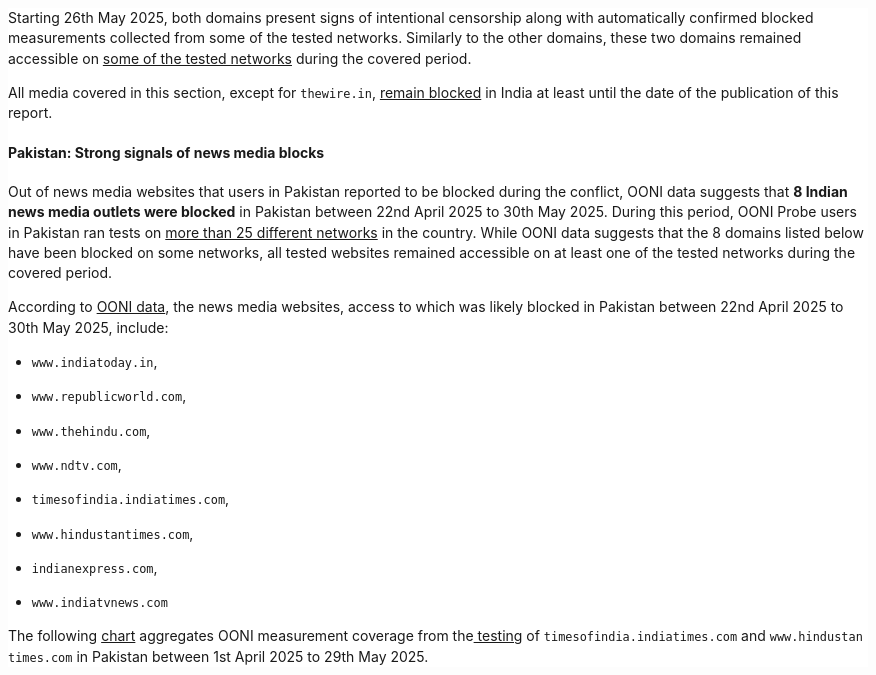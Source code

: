 Starting 26th May 2025, both domains present signs of intentional censorship along with automatically confirmed blocked measurements collected from some of the tested networks. Similarly to the other domains, these two domains remained accessible on [some of the tested networks](https://explorer.ooni.org/chart/mat?probe_cc=IN&test_name=web_connectivity&domain=dailytimes.com.pk%2Clive.samaa.tv&since=2025-04-01&until=2025-05-30&axis_x=measurement_start_day&axis_y=probe_asn&time_grain=day) during the covered period.

All media covered in this section, except for `thewire.in`, [remain blocked](https://explorer.ooni.org/chart/mat?probe_cc=IN&test_name=web_connectivity&domain=www.dawn.com%2Cdailytimes.com.pk%2Cwww.geo.tv%2Carynews.tv%2Clive.samaa.tv%2Ctribune.com.pk%2Cnayadaur.tv%2Cwww.bolnews.com%2Csunonews.tv%2Craftar.com%2Cgnnhd.tv%2Cdunyanews.tv%2Cmaktoobmedia.com%2Cthewire.in%2Cjamuna.tv%2Cekattor.tv%2Cwww.bvnews24.com%2Cmohona.tv%2Ctrt.global%2Cwww.globaltimes.cn%2Cenglish.news.cn%2Cthekashmirwalla.com&since=2025-04-01&until=2025-08-28&axis_x=measurement_start_day&axis_y=domain&time_grain=day) in India at least until the date of the publication of this report.

#### Pakistan: Strong signals of news media blocks

Out of news media websites that users in Pakistan reported to be blocked during the conflict, OONI data suggests that **8 Indian news media outlets were blocked** in Pakistan between 22nd April 2025 to 30th May 2025. During this period, OONI Probe users in Pakistan ran tests on [more than 25 different networks](https://explorer.ooni.org/chart/mat?probe_cc=PK&test_name=web_connectivity&domain=maktoobmedia.com%2Cthewire.in%2Cjamuna.tv%2Cekattor.tv%2Cwww.bvnews24.com%2Cmohona.tv%2Ctrt.global%2Cwww.globaltimes.cn%2Cenglish.news.cn%2Cthekashmirwalla.com%2Cwww.republicworld.com%2Cwww.hindustantimes.com%2Ctimesofindia.indiatimes.com%2Cwww.ndtv.com%2Cindianexpress.com%2Cwww.indiatoday.in%2Cwww.thehindu.com%2Cwww.indiatvnews.com&since=2025-04-01&until=2025-06-30&axis_x=measurement_start_day&axis_y=probe_asn&time_grain=day) in the country. While OONI data suggests that the 8 domains listed below have been blocked on some networks, all tested websites remained accessible on at least one of the tested networks during the covered period.

According to [OONI data](https://explorer.ooni.org/chart/mat?probe_cc=PK&test_name=web_connectivity&domain=maktoobmedia.com%2Cthewire.in%2Cjamuna.tv%2Cekattor.tv%2Cwww.bvnews24.com%2Cmohona.tv%2Ctrt.global%2Cwww.globaltimes.cn%2Cenglish.news.cn%2Cthekashmirwalla.com%2Cwww.republicworld.com%2Cwww.hindustantimes.com%2Ctimesofindia.indiatimes.com%2Cwww.ndtv.com%2Cindianexpress.com%2Cwww.indiatoday.in%2Cwww.thehindu.com%2Cwww.indiatvnews.com&since=2025-04-01&until=2025-06-30&axis_x=measurement_start_day&axis_y=domain&time_grain=day), the news media websites, access to which was likely blocked in Pakistan between 22nd April 2025 to 30th May 2025, include: 

* `www.indiatoday.in`,

* `www.republicworld.com`, 

* `www.thehindu.com`,

* `www.ndtv.com`,

* `timesofindia.indiatimes.com`,

* `www.hindustantimes.com`,

* `indianexpress.com`,

* `www.indiatvnews.com`

The following [chart](https://explorer.ooni.org/chart/mat?probe_cc=PK&test_name=web_connectivity&domain=timesofindia.indiatimes.com%2Cwww.hindustantimes.com&since=2025-04-01&until=2025-05-30&axis_x=measurement_start_day&axis_y=domain&time_grain=day) aggregates OONI measurement coverage from the[ testing](https://ooni.org/nettest/web-connectivity/) of `timesofindia.indiatimes.com` and `www.hindustantimes.com` in Pakistan between 1st April 2025 to 29th May 2025.
